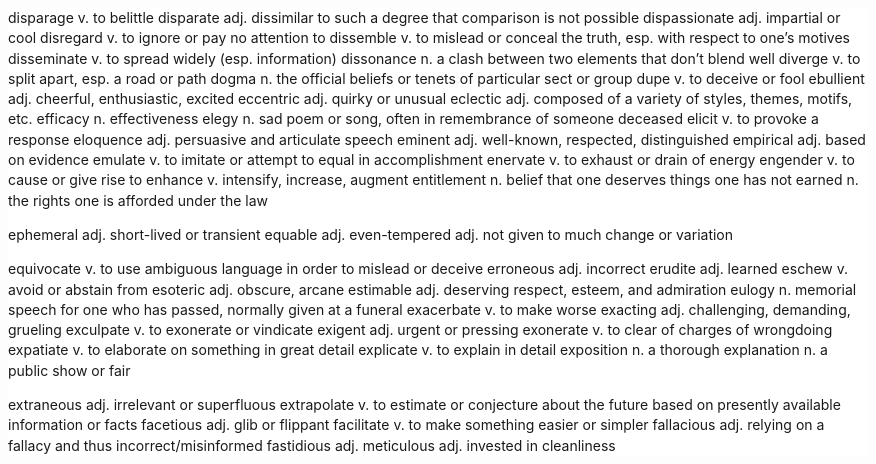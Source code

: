 disparage v. to belittle
disparate adj. dissimilar to such a degree that comparison is not possible
dispassionate adj. impartial or cool
disregard v. to ignore or pay no attention to
dissemble v. to mislead or conceal the truth, esp. with respect to one’s motives
disseminate v. to spread widely (esp. information)
dissonance n. a clash between two elements that don’t blend well
diverge v. to split apart, esp. a road or path
dogma n. the official beliefs or tenets of particular sect or group
dupe v. to deceive or fool
ebullient adj. cheerful, enthusiastic, excited
eccentric adj. quirky or unusual
eclectic adj. composed of a variety of styles, themes, motifs, etc.
efficacy n. effectiveness
elegy n. sad poem or song, often in remembrance of someone deceased
elicit v. to provoke a response
eloquence adj. persuasive and articulate speech
eminent adj. well-known, respected, distinguished
empirical adj. based on evidence
emulate v. to imitate or attempt to equal in accomplishment
enervate v. to exhaust or drain of energy
engender v. to cause or give rise to
enhance v. intensify, increase, augment
entitlement n. belief that one deserves things one has not earned
n. the rights one is afforded under the law

ephemeral adj. short-lived or transient
equable adj. even-tempered
adj. not given to much change or variation

equivocate v. to use ambiguous language in order to mislead or deceive
erroneous adj. incorrect
erudite adj. learned
eschew v. avoid or abstain from
esoteric adj. obscure, arcane
estimable adj. deserving respect, esteem, and admiration
eulogy n. memorial speech for one who has passed, normally given at a funeral
exacerbate v. to make worse
exacting adj. challenging, demanding, grueling
exculpate v. to exonerate or vindicate
exigent adj. urgent or pressing
exonerate v. to clear of charges of wrongdoing
expatiate v. to elaborate on something in great detail
explicate v. to explain in detail
exposition n. a thorough explanation
n. a public show or fair

extraneous adj. irrelevant or superfluous
extrapolate v. to estimate or conjecture about the future based on presently available information or facts
facetious adj. glib or flippant
facilitate v. to make something easier or simpler
fallacious adj. relying on a fallacy and thus incorrect/misinformed
fastidious adj. meticulous
adj. invested in cleanliness
